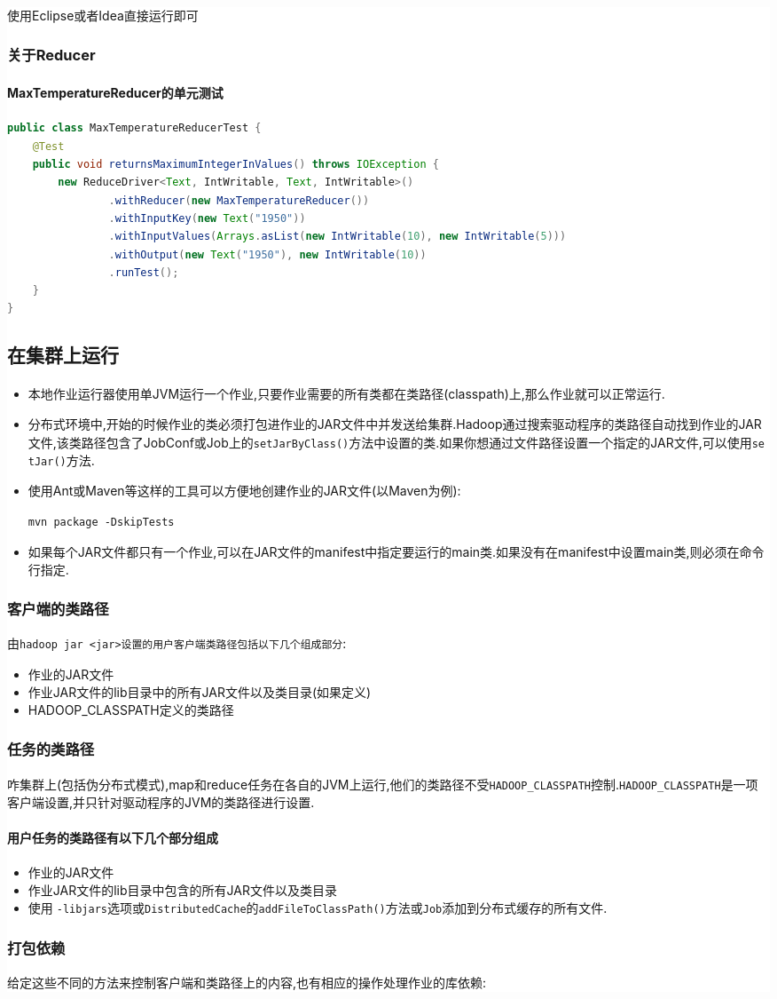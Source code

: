 使用Eclipse或者Idea直接运行即可

### 关于Reducer

#### MaxTemperatureReducer的单元测试

```java
public class MaxTemperatureReducerTest {
    @Test
    public void returnsMaximumIntegerInValues() throws IOException {
        new ReduceDriver<Text, IntWritable, Text, IntWritable>()
                .withReducer(new MaxTemperatureReducer())
                .withInputKey(new Text("1950"))
                .withInputValues(Arrays.asList(new IntWritable(10), new IntWritable(5)))
                .withOutput(new Text("1950"), new IntWritable(10))
                .runTest();
    }
}
```

## 在集群上运行

-   本地作业运行器使用单JVM运行一个作业,只要作业需要的所有类都在类路径(classpath)上,那么作业就可以正常运行.

-   分布式环境中,开始的时候作业的类必须打包进作业的JAR文件中并发送给集群.Hadoop通过搜索驱动程序的类路径自动找到作业的JAR文件,该类路径包含了JobConf或Job上的`setJarByClass()`方法中设置的类.如果你想通过文件路径设置一个指定的JAR文件,可以使用`setJar()`方法.

-   使用Ant或Maven等这样的工具可以方便地创建作业的JAR文件(以Maven为例):

    `mvn package -DskipTests`

-   如果每个JAR文件都只有一个作业,可以在JAR文件的manifest中指定要运行的main类.如果没有在manifest中设置main类,则必须在命令行指定.

### 客户端的类路径

由`hadoop jar <jar>设置的用户客户端类路径包括以下几个组成部分`:

-   作业的JAR文件
-   作业JAR文件的lib目录中的所有JAR文件以及类目录(如果定义)
-   HADOOP_CLASSPATH定义的类路径

### 任务的类路径

咋集群上(包括伪分布式模式),map和reduce任务在各自的JVM上运行,他们的类路径不受`HADOOP_CLASSPATH`控制.`HADOOP_CLASSPATH`是一项客户端设置,并只针对驱动程序的JVM的类路径进行设置.

#### 用户任务的类路径有以下几个部分组成

-   作业的JAR文件
-   作业JAR文件的lib目录中包含的所有JAR文件以及类目录
-   使用 `-libjars`选项或`DistributedCache`的`addFileToClassPath()`方法或`Job`添加到分布式缓存的所有文件.

### 打包依赖

给定这些不同的方法来控制客户端和类路径上的内容,也有相应的操作处理作业的库依赖:
